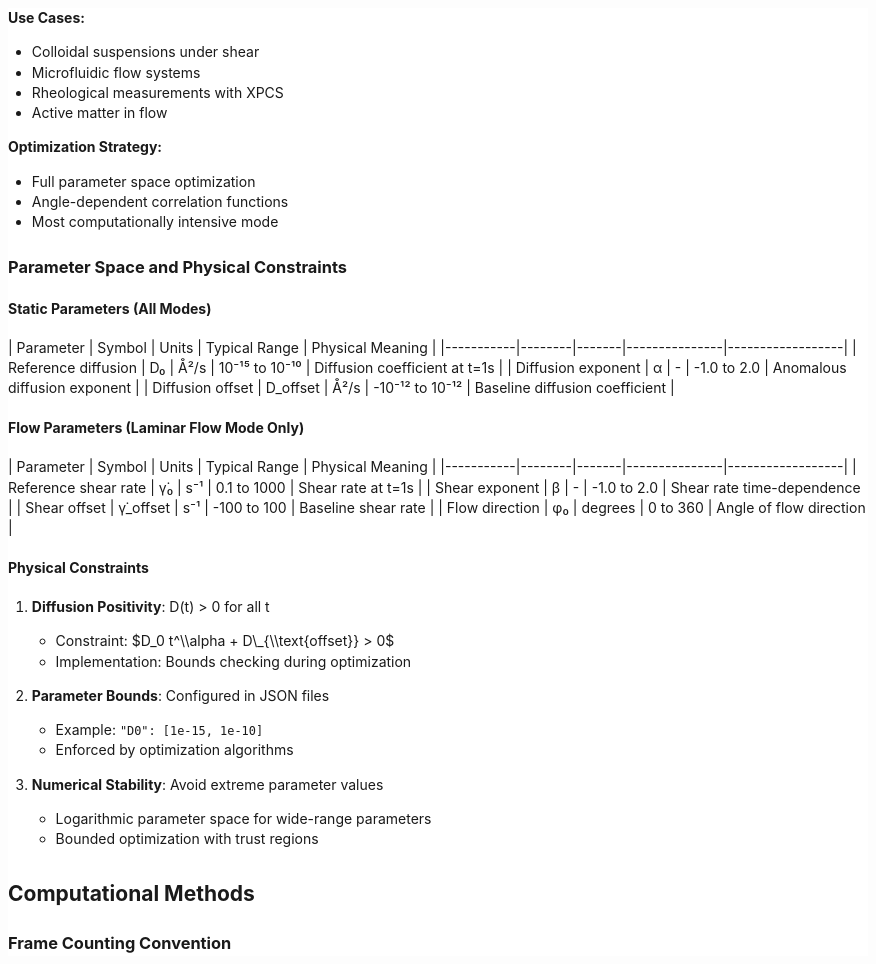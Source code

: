 **Use Cases:**

- Colloidal suspensions under shear
- Microfluidic flow systems
- Rheological measurements with XPCS
- Active matter in flow

**Optimization Strategy:**

- Full parameter space optimization
- Angle-dependent correlation functions
- Most computationally intensive mode

### Parameter Space and Physical Constraints

#### Static Parameters (All Modes)

| Parameter | Symbol | Units | Typical Range | Physical Meaning |
|-----------|--------|-------|---------------|------------------| | Reference diffusion
| D₀ | Å²/s | 10⁻¹⁵ to 10⁻¹⁰ | Diffusion coefficient at t=1s | | Diffusion exponent | α
| - | -1.0 to 2.0 | Anomalous diffusion exponent | | Diffusion offset | D_offset | Å²/s
| -10⁻¹² to 10⁻¹² | Baseline diffusion coefficient |

#### Flow Parameters (Laminar Flow Mode Only)

| Parameter | Symbol | Units | Typical Range | Physical Meaning |
|-----------|--------|-------|---------------|------------------| | Reference shear rate
| γ̇₀ | s⁻¹ | 0.1 to 1000 | Shear rate at t=1s | | Shear exponent | β | - | -1.0 to 2.0
| Shear rate time-dependence | | Shear offset | γ̇_offset | s⁻¹ | -100 to 100 | Baseline
shear rate | | Flow direction | φ₀ | degrees | 0 to 360 | Angle of flow direction |

#### Physical Constraints

1. **Diffusion Positivity**: D(t) > 0 for all t

   - Constraint: $D_0 t^\\alpha + D\_{\\text{offset}} > 0$
   - Implementation: Bounds checking during optimization

2. **Parameter Bounds**: Configured in JSON files

   - Example: `"D0": [1e-15, 1e-10]`
   - Enforced by optimization algorithms

3. **Numerical Stability**: Avoid extreme parameter values

   - Logarithmic parameter space for wide-range parameters
   - Bounded optimization with trust regions

## Computational Methods

### Frame Counting Convention
